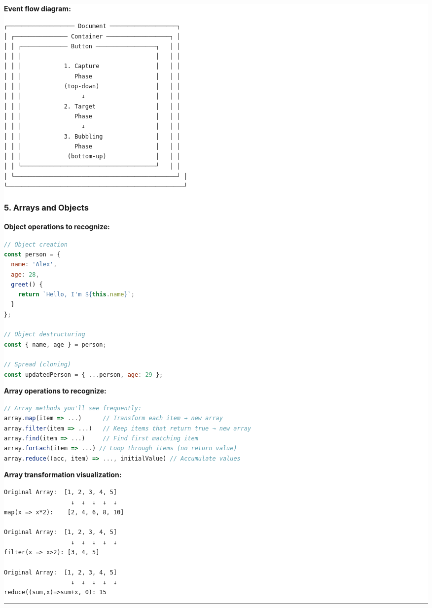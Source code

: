 **Event flow diagram:**
```
┌─────────────────── Document ───────────────────┐
│ ┌─────────────── Container ──────────────────┐ │
│ │ ┌───────────── Button ─────────────────┐   │ │
│ │ │                                      │   │ │
│ │ │            1. Capture                │   │ │
│ │ │               Phase                  │   │ │
│ │ │            (top-down)                │   │ │
│ │ │                 ↓                    │   │ │
│ │ │            2. Target                 │   │ │
│ │ │               Phase                  │   │ │
│ │ │                 ↓                    │   │ │
│ │ │            3. Bubbling               │   │ │
│ │ │               Phase                  │   │ │
│ │ │             (bottom-up)              │   │ │
│ │ └──────────────────────────────────────┘   │ │
│ └──────────────────────────────────────────────┘ │
└──────────────────────────────────────────────────┘
```

### 5. Arrays and Objects

**Object operations to recognize:**
```javascript
// Object creation
const person = {
  name: 'Alex',
  age: 28,
  greet() {
    return `Hello, I'm ${this.name}`;
  }
};

// Object destructuring
const { name, age } = person;

// Spread (cloning)
const updatedPerson = { ...person, age: 29 };
```

**Array operations to recognize:**
```javascript
// Array methods you'll see frequently:
array.map(item => ...)      // Transform each item → new array
array.filter(item => ...)   // Keep items that return true → new array
array.find(item => ...)     // Find first matching item
array.forEach(item => ...) // Loop through items (no return value)
array.reduce((acc, item) => ..., initialValue) // Accumulate values
```

**Array transformation visualization:**
```
Original Array:  [1, 2, 3, 4, 5]
                   ↓  ↓  ↓  ↓  ↓
map(x => x*2):    [2, 4, 6, 8, 10]

Original Array:  [1, 2, 3, 4, 5]
                   ↓  ↓  ↓  ↓  ↓
filter(x => x>2): [3, 4, 5]

Original Array:  [1, 2, 3, 4, 5]
                   ↓  ↓  ↓  ↓  ↓
reduce((sum,x)=>sum+x, 0): 15
```

---